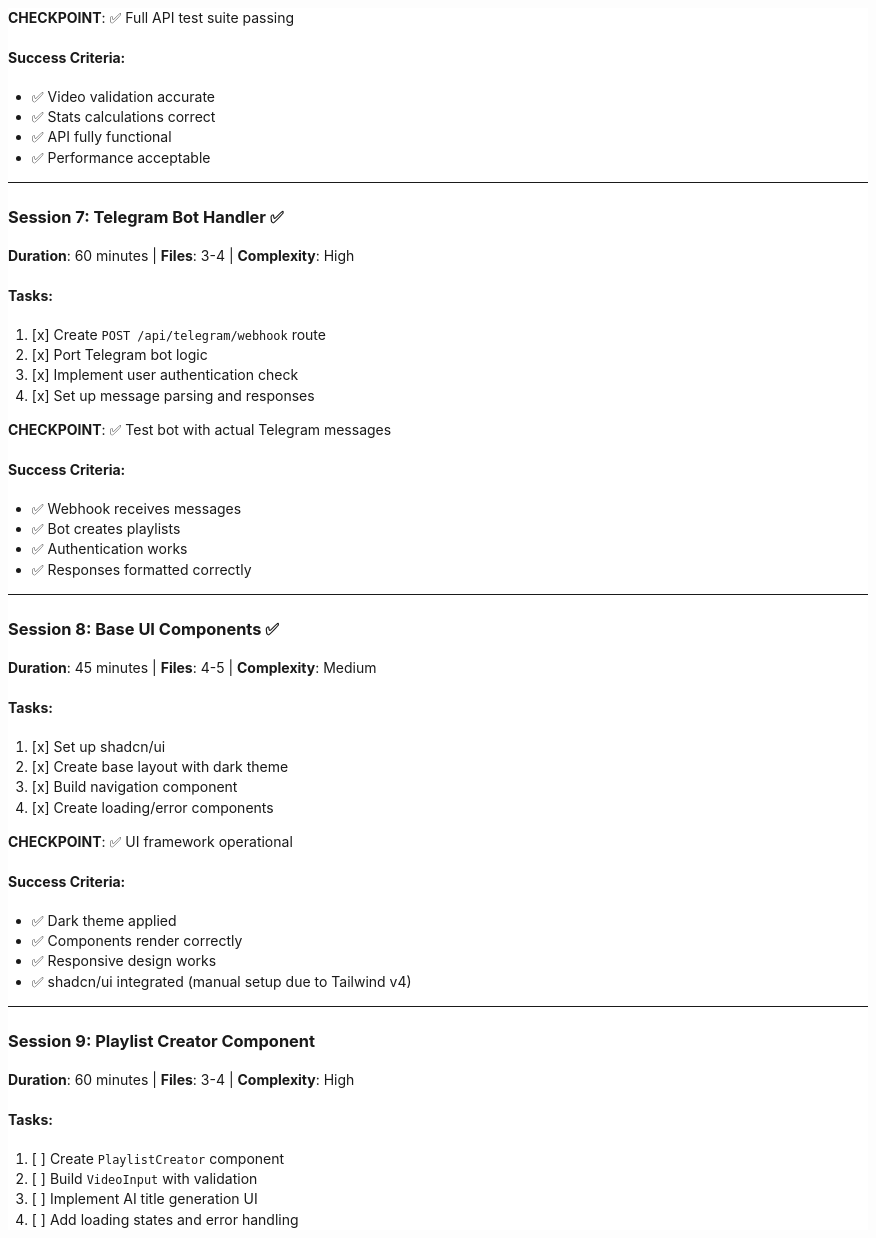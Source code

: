 **CHECKPOINT**: ✅ Full API test suite passing

#### Success Criteria:
- ✅ Video validation accurate
- ✅ Stats calculations correct
- ✅ API fully functional
- ✅ Performance acceptable

---

### Session 7: Telegram Bot Handler ✅
**Duration**: 60 minutes | **Files**: 3-4 | **Complexity**: High

#### Tasks:
1. [x] Create `POST /api/telegram/webhook` route
2. [x] Port Telegram bot logic
3. [x] Implement user authentication check
4. [x] Set up message parsing and responses

**CHECKPOINT**: ✅ Test bot with actual Telegram messages

#### Success Criteria:
- ✅ Webhook receives messages
- ✅ Bot creates playlists
- ✅ Authentication works
- ✅ Responses formatted correctly

---

### Session 8: Base UI Components ✅
**Duration**: 45 minutes | **Files**: 4-5 | **Complexity**: Medium

#### Tasks:
1. [x] Set up shadcn/ui
2. [x] Create base layout with dark theme
3. [x] Build navigation component
4. [x] Create loading/error components

**CHECKPOINT**: ✅ UI framework operational

#### Success Criteria:
- ✅ Dark theme applied
- ✅ Components render correctly
- ✅ Responsive design works
- ✅ shadcn/ui integrated (manual setup due to Tailwind v4)

---

### Session 9: Playlist Creator Component
**Duration**: 60 minutes | **Files**: 3-4 | **Complexity**: High

#### Tasks:
1. [ ] Create `PlaylistCreator` component
2. [ ] Build `VideoInput` with validation
3. [ ] Implement AI title generation UI
4. [ ] Add loading states and error handling
